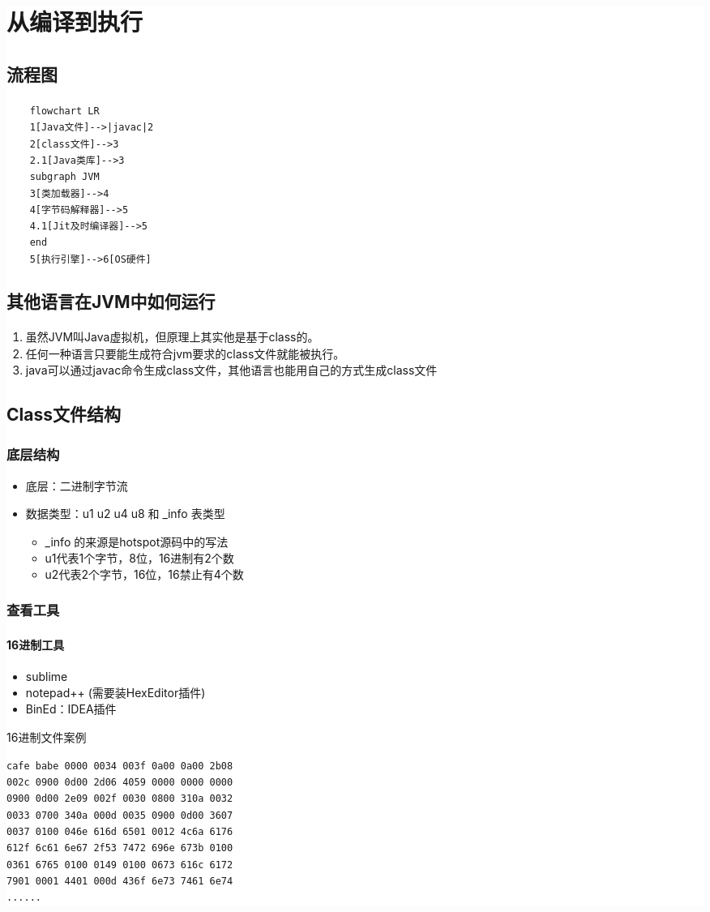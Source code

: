 # 从编译到执行

## 流程图

```mermaid
    flowchart LR
    1[Java文件]-->|javac|2
    2[class文件]-->3
    2.1[Java类库]-->3
    subgraph JVM
    3[类加载器]-->4
    4[字节码解释器]-->5
    4.1[Jit及时编译器]-->5
    end
    5[执行引擎]-->6[OS硬件]
```

## 其他语言在JVM中如何运行

1. 虽然JVM叫Java虚拟机，但原理上其实他是基于class的。
2. 任何一种语言只要能生成符合jvm要求的class文件就能被执行。
3. java可以通过javac命令生成class文件，其他语言也能用自己的方式生成class文件



## Class文件结构

### 底层结构

- 底层：二进制字节流

- 数据类型：u1 u2 u4 u8 和 _info 表类型

  - _info 的来源是hotspot源码中的写法
  - u1代表1个字节，8位，16进制有2个数
  - u2代表2个字节，16位，16禁止有4个数

### 查看工具

#### 16进制工具

- sublime
- notepad++ (需要装HexEditor插件)
- BinEd：IDEA插件

16进制文件案例

~~~
cafe babe 0000 0034 003f 0a00 0a00 2b08
002c 0900 0d00 2d06 4059 0000 0000 0000
0900 0d00 2e09 002f 0030 0800 310a 0032
0033 0700 340a 000d 0035 0900 0d00 3607
0037 0100 046e 616d 6501 0012 4c6a 6176
612f 6c61 6e67 2f53 7472 696e 673b 0100
0361 6765 0100 0149 0100 0673 616c 6172
7901 0001 4401 000d 436f 6e73 7461 6e74
......
~~~
